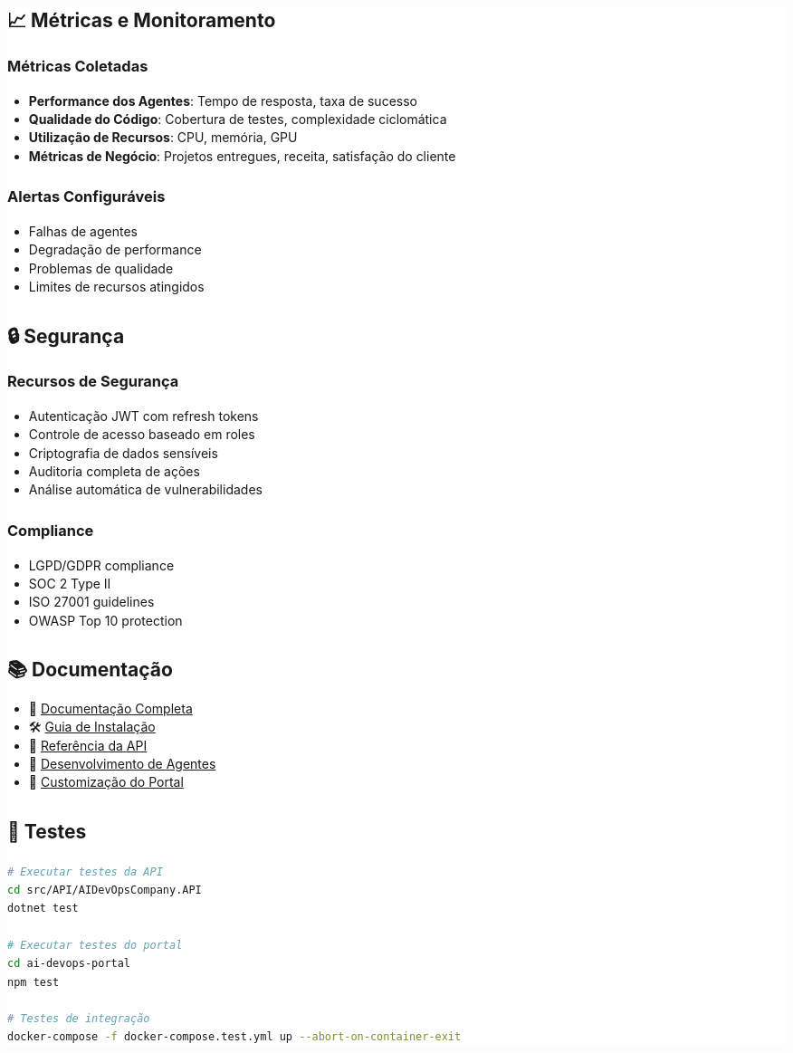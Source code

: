 ## 📈 Métricas e Monitoramento

### Métricas Coletadas
- **Performance dos Agentes**: Tempo de resposta, taxa de sucesso
- **Qualidade do Código**: Cobertura de testes, complexidade ciclomática
- **Utilização de Recursos**: CPU, memória, GPU
- **Métricas de Negócio**: Projetos entregues, receita, satisfação do cliente

### Alertas Configuráveis
- Falhas de agentes
- Degradação de performance
- Problemas de qualidade
- Limites de recursos atingidos

## 🔒 Segurança

### Recursos de Segurança
- Autenticação JWT com refresh tokens
- Controle de acesso baseado em roles
- Criptografia de dados sensíveis
- Auditoria completa de ações
- Análise automática de vulnerabilidades

### Compliance
- LGPD/GDPR compliance
- SOC 2 Type II
- ISO 27001 guidelines
- OWASP Top 10 protection

## 📚 Documentação

- 📖 [Documentação Completa](./final_documentation_v2.pdf)
- 🛠️ [Guia de Instalação](./installation_guide_v2.md)
- 🔌 [Referência da API](./api-reference.md)
- 🤖 [Desenvolvimento de Agentes](./agent-development.md)
- 🎨 [Customização do Portal](./portal-customization.md)

## 🧪 Testes

```bash
# Executar testes da API
cd src/API/AIDevOpsCompany.API
dotnet test

# Executar testes do portal
cd ai-devops-portal
npm test

# Testes de integração
docker-compose -f docker-compose.test.yml up --abort-on-container-exit
```
